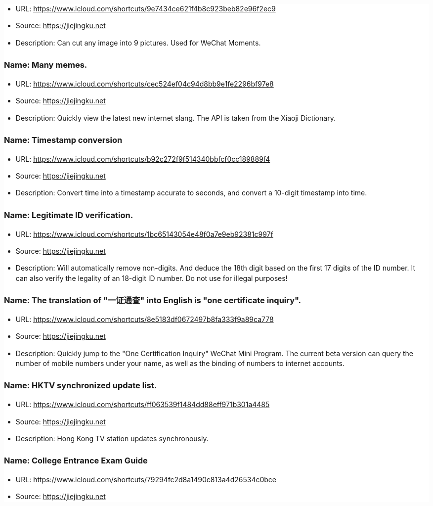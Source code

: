 - URL: https://www.icloud.com/shortcuts/9e7434ce621f4b8c923beb82e96f2ec9

- Source: https://jiejingku.net

- Description: Can cut any image into 9 pictures. Used for WeChat Moments.

### Name: Many memes.

- URL: https://www.icloud.com/shortcuts/cec524ef04c94d8bb9e1fe2296bf97e8

- Source: https://jiejingku.net

- Description: Quickly view the latest new internet slang. The API is taken from the Xiaoji Dictionary.

### Name: Timestamp conversion

- URL: https://www.icloud.com/shortcuts/b92c272f9f514340bbfcf0cc189889f4

- Source: https://jiejingku.net

- Description: Convert time into a timestamp accurate to seconds, and convert a 10-digit timestamp into time.

### Name: Legitimate ID verification.

- URL: https://www.icloud.com/shortcuts/1bc65143054e48f0a7e9eb92381c997f

- Source: https://jiejingku.net

- Description: Will automatically remove non-digits. And deduce the 18th digit based on the first 17 digits of the ID number. It can also verify the legality of an 18-digit ID number. Do not use for illegal purposes!

### Name: The translation of "一证通查" into English is "one certificate inquiry".

- URL: https://www.icloud.com/shortcuts/8e5183df0672497b8fa333f9a89ca778

- Source: https://jiejingku.net

- Description: Quickly jump to the "One Certification Inquiry" WeChat Mini Program. The current beta version can query the number of mobile numbers under your name, as well as the binding of numbers to internet accounts.

### Name: HKTV synchronized update list.

- URL: https://www.icloud.com/shortcuts/ff063539f1484dd88eff971b301a4485

- Source: https://jiejingku.net

- Description: Hong Kong TV station updates synchronously.

### Name: College Entrance Exam Guide

- URL: https://www.icloud.com/shortcuts/79294fc2d8a1490c813a4d26534c0bce

- Source: https://jiejingku.net
